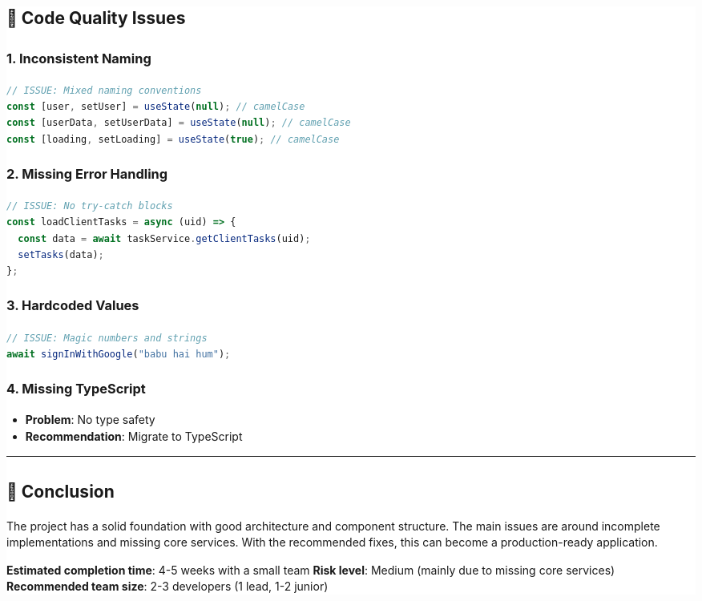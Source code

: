 ## 📝 **Code Quality Issues**

### **1. Inconsistent Naming**
```javascript
// ISSUE: Mixed naming conventions
const [user, setUser] = useState(null); // camelCase
const [userData, setUserData] = useState(null); // camelCase
const [loading, setLoading] = useState(true); // camelCase
```

### **2. Missing Error Handling**
```javascript
// ISSUE: No try-catch blocks
const loadClientTasks = async (uid) => {
  const data = await taskService.getClientTasks(uid);
  setTasks(data);
};
```

### **3. Hardcoded Values**
```javascript
// ISSUE: Magic numbers and strings
await signInWithGoogle("babu hai hum");
```

### **4. Missing TypeScript**
- **Problem**: No type safety
- **Recommendation**: Migrate to TypeScript

---

## 🎉 **Conclusion**

The project has a solid foundation with good architecture and component structure. The main issues are around incomplete implementations and missing core services. With the recommended fixes, this can become a production-ready application.

**Estimated completion time**: 4-5 weeks with a small team
**Risk level**: Medium (mainly due to missing core services)
**Recommended team size**: 2-3 developers (1 lead, 1-2 junior) 
